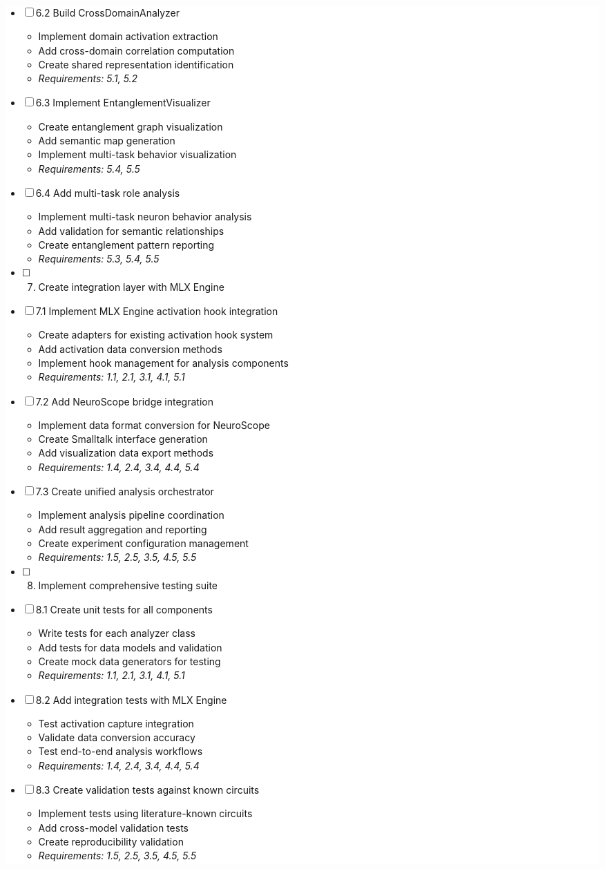 - [ ] 6.2 Build CrossDomainAnalyzer
  - Implement domain activation extraction
  - Add cross-domain correlation computation
  - Create shared representation identification
  - _Requirements: 5.1, 5.2_

- [ ] 6.3 Implement EntanglementVisualizer
  - Create entanglement graph visualization
  - Add semantic map generation
  - Implement multi-task behavior visualization
  - _Requirements: 5.4, 5.5_

- [ ] 6.4 Add multi-task role analysis
  - Implement multi-task neuron behavior analysis
  - Add validation for semantic relationships
  - Create entanglement pattern reporting
  - _Requirements: 5.3, 5.4, 5.5_

- [ ] 7. Create integration layer with MLX Engine
- [ ] 7.1 Implement MLX Engine activation hook integration
  - Create adapters for existing activation hook system
  - Add activation data conversion methods
  - Implement hook management for analysis components
  - _Requirements: 1.1, 2.1, 3.1, 4.1, 5.1_

- [ ] 7.2 Add NeuroScope bridge integration
  - Implement data format conversion for NeuroScope
  - Create Smalltalk interface generation
  - Add visualization data export methods
  - _Requirements: 1.4, 2.4, 3.4, 4.4, 5.4_

- [ ] 7.3 Create unified analysis orchestrator
  - Implement analysis pipeline coordination
  - Add result aggregation and reporting
  - Create experiment configuration management
  - _Requirements: 1.5, 2.5, 3.5, 4.5, 5.5_

- [ ] 8. Implement comprehensive testing suite
- [ ] 8.1 Create unit tests for all components
  - Write tests for each analyzer class
  - Add tests for data models and validation
  - Create mock data generators for testing
  - _Requirements: 1.1, 2.1, 3.1, 4.1, 5.1_

- [ ] 8.2 Add integration tests with MLX Engine
  - Test activation capture integration
  - Validate data conversion accuracy
  - Test end-to-end analysis workflows
  - _Requirements: 1.4, 2.4, 3.4, 4.4, 5.4_

- [ ] 8.3 Create validation tests against known circuits
  - Implement tests using literature-known circuits
  - Add cross-model validation tests
  - Create reproducibility validation
  - _Requirements: 1.5, 2.5, 3.5, 4.5, 5.5_
